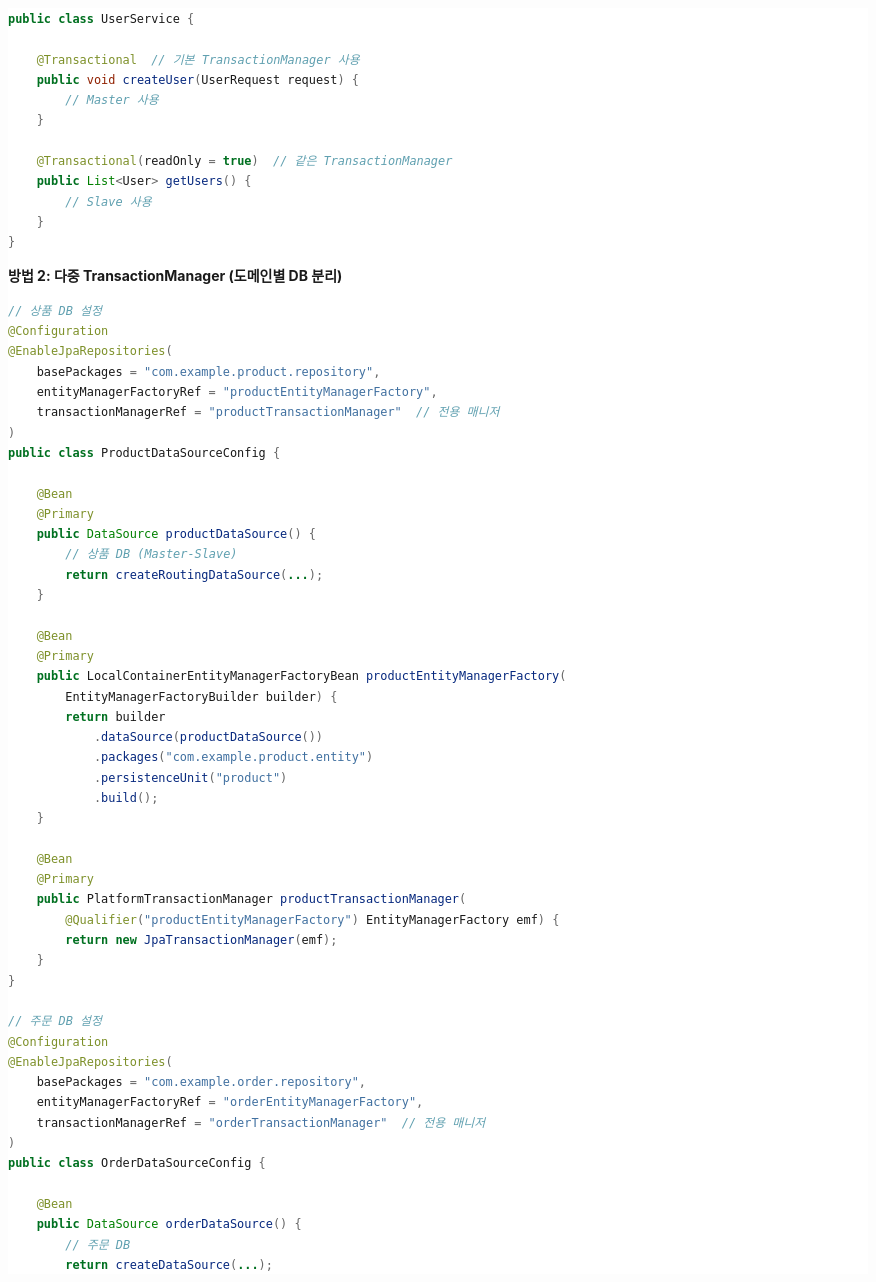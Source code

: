 ```java
public class UserService {

    @Transactional  // 기본 TransactionManager 사용
    public void createUser(UserRequest request) {
        // Master 사용
    }

    @Transactional(readOnly = true)  // 같은 TransactionManager
    public List<User> getUsers() {
        // Slave 사용
    }
}
```

**방법 2: 다중 TransactionManager (도메인별 DB 분리)**
```java
// 상품 DB 설정
@Configuration
@EnableJpaRepositories(
    basePackages = "com.example.product.repository",
    entityManagerFactoryRef = "productEntityManagerFactory",
    transactionManagerRef = "productTransactionManager"  // 전용 매니저
)
public class ProductDataSourceConfig {

    @Bean
    @Primary
    public DataSource productDataSource() {
        // 상품 DB (Master-Slave)
        return createRoutingDataSource(...);
    }

    @Bean
    @Primary
    public LocalContainerEntityManagerFactoryBean productEntityManagerFactory(
        EntityManagerFactoryBuilder builder) {
        return builder
            .dataSource(productDataSource())
            .packages("com.example.product.entity")
            .persistenceUnit("product")
            .build();
    }

    @Bean
    @Primary
    public PlatformTransactionManager productTransactionManager(
        @Qualifier("productEntityManagerFactory") EntityManagerFactory emf) {
        return new JpaTransactionManager(emf);
    }
}

// 주문 DB 설정
@Configuration
@EnableJpaRepositories(
    basePackages = "com.example.order.repository",
    entityManagerFactoryRef = "orderEntityManagerFactory",
    transactionManagerRef = "orderTransactionManager"  // 전용 매니저
)
public class OrderDataSourceConfig {

    @Bean
    public DataSource orderDataSource() {
        // 주문 DB
        return createDataSource(...);
```